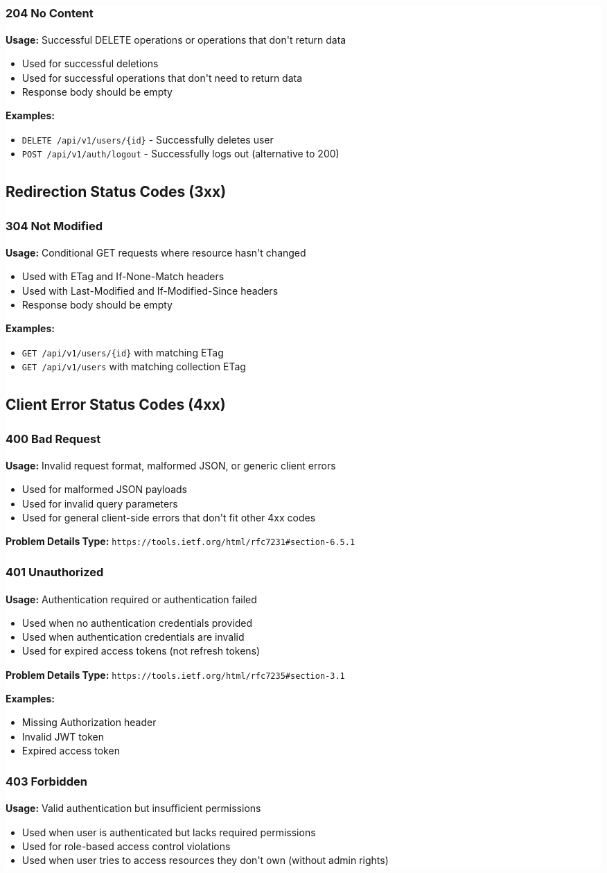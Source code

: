 ### 204 No Content
**Usage:** Successful DELETE operations or operations that don't return data
- Used for successful deletions
- Used for successful operations that don't need to return data
- Response body should be empty

**Examples:**
- `DELETE /api/v1/users/{id}` - Successfully deletes user
- `POST /api/v1/auth/logout` - Successfully logs out (alternative to 200)

## Redirection Status Codes (3xx)

### 304 Not Modified
**Usage:** Conditional GET requests where resource hasn't changed
- Used with ETag and If-None-Match headers
- Used with Last-Modified and If-Modified-Since headers
- Response body should be empty

**Examples:**
- `GET /api/v1/users/{id}` with matching ETag
- `GET /api/v1/users` with matching collection ETag

## Client Error Status Codes (4xx)

### 400 Bad Request
**Usage:** Invalid request format, malformed JSON, or generic client errors
- Used for malformed JSON payloads
- Used for invalid query parameters
- Used for general client-side errors that don't fit other 4xx codes

**Problem Details Type:** `https://tools.ietf.org/html/rfc7231#section-6.5.1`

### 401 Unauthorized
**Usage:** Authentication required or authentication failed
- Used when no authentication credentials provided
- Used when authentication credentials are invalid
- Used for expired access tokens (not refresh tokens)

**Problem Details Type:** `https://tools.ietf.org/html/rfc7235#section-3.1`

**Examples:**
- Missing Authorization header
- Invalid JWT token
- Expired access token

### 403 Forbidden
**Usage:** Valid authentication but insufficient permissions
- Used when user is authenticated but lacks required permissions
- Used for role-based access control violations
- Used when user tries to access resources they don't own (without admin rights)
